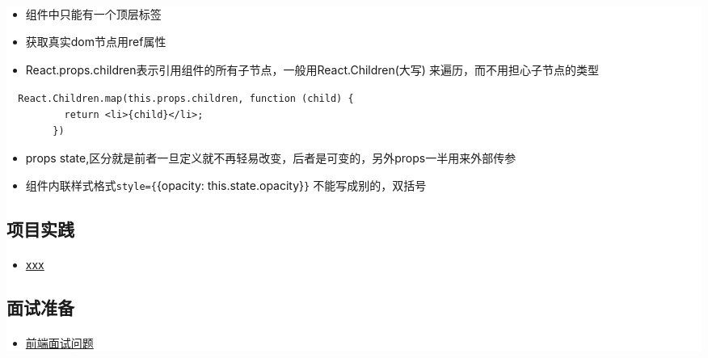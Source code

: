 * 组件中只能有一个顶层标签

* 获取真实dom节点用ref属性

* React.props.children表示引用组件的所有子节点，一般用React.Children(大写)
来遍历，而不用担心子节点的类型

```
  React.Children.map(this.props.children, function (child) {
          return <li>{child}</li>;
        })
```

* props state,区分就是前者一旦定义就不再轻易改变，后者是可变的，另外props一半用来外部传参

* 组件内联样式格式`style={`{opacity: this.state.opacity}`}` 不能写成别的，双括号

## <span id="project">项目实践</span>

 * [xxx](#xxx)

## <span id="interview">面试准备</span>

 * [前端面试问题](https://github.com/h5bp/Front-end-Developer-Interview-Questions/blob/master/Translations/Chinese/README.md#html-相关问题)



